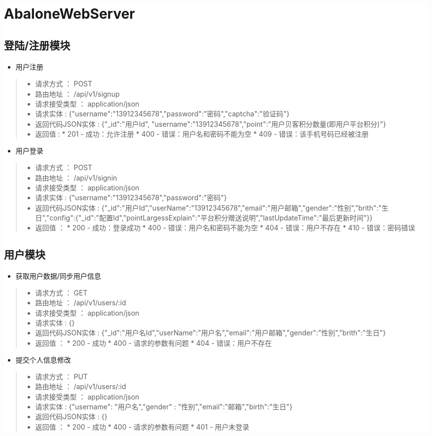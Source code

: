 AbaloneWebServer
================

## 登陆/注册模块

* 用户注册
>* 请求方式 ： POST
>* 路由地址 ： /api/v1/signup
>* 请求接受类型 ： application/json
>* 请求实体 : {"username":"13912345678","password":"密码","captcha":"验证码"}
>* 返回代码JSON实体 : {"_id":"用户Id", "username":"13912345678","point":"用户贝客积分数量(即用户平台积分)"}
>* 返回值 :
           * 201 - 成功：允许注册
           * 400 - 错误：用户名和密码不能为空
           * 409 - 错误：该手机号码已经被注册

* 用户登录
>* 请求方式 ： POST
>* 路由地址 ： /api/v1/signin
>* 请求接受类型 ： application/json
>* 请求实体 : {"username":"13912345678","password":"密码"}
>* 返回代码JSON实体 : {"_id":"用户Id","userName":"13912345678","email":"用户邮箱","gender":"性别","brith":"生日","config":{"_id":"配置Id","pointLargessExplain":"平台积分赠送说明","lastUpdateTime":"最后更新时间"}}
>* 返回值 ：
          * 200 - 成功：登录成功
          * 400 - 错误：用户名和密码不能为空
          * 404 - 错误：用户不存在
          * 410 - 错误：密码错误

## 用户模块

* 获取用户数据/同步用户信息
>* 请求方式 ： GET
>* 路由地址 ： /api/v1/users/:id
>* 请求接受类型 ： application/json
>* 请求实体 : {}
>* 返回代码JSON实体 : {"_id":"用户名Id","userName":"用户名","email":"用户邮箱","gender":"性别","brith":"生日"}
>* 返回值 ：
          * 200 - 成功
          * 400 - 请求的参数有问题
          * 404 - 错误：用户不存在

* 提交个人信息修改
>* 请求方式 ： PUT
>* 路由地址 ： /api/v1/users/:id
>* 请求接受类型 ： application/json
>* 请求实体 : {"username": "用户名","gender" : "性别","email":"邮箱","birth":"生日"}
>* 返回代码JSON实体 : {}
>* 返回值 ：
          * 200 - 成功
          * 400 - 请求的参数有问题
          * 401 - 用户未登录
